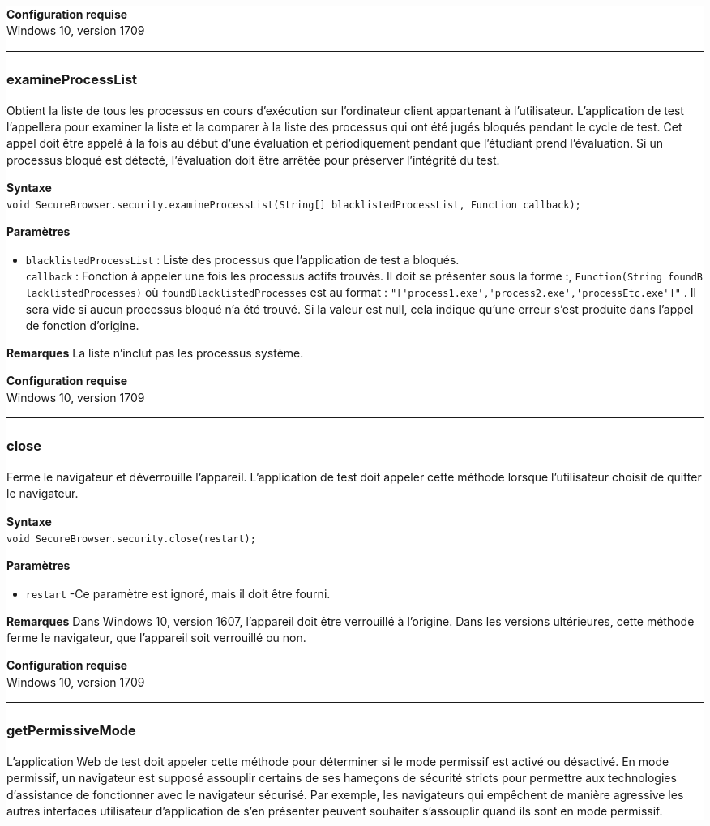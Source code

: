 **Configuration requise**  
Windows 10, version 1709

---

<span id="examineProcessList" />

### <a name="examineprocesslist"></a>examineProcessList
Obtient la liste de tous les processus en cours d’exécution sur l’ordinateur client appartenant à l’utilisateur. L’application de test l’appellera pour examiner la liste et la comparer à la liste des processus qui ont été jugés bloqués pendant le cycle de test. Cet appel doit être appelé à la fois au début d’une évaluation et périodiquement pendant que l’étudiant prend l’évaluation. Si un processus bloqué est détecté, l’évaluation doit être arrêtée pour préserver l’intégrité du test.

**Syntaxe**  
`void SecureBrowser.security.examineProcessList(String[] blacklistedProcessList, Function callback);`

**Paramètres**  
* `blacklistedProcessList` : Liste des processus que l’application de test a bloqués.  
`callback` : Fonction à appeler une fois les processus actifs trouvés. Il doit se présenter sous la forme :, `Function(String foundBlacklistedProcesses)` où `foundBlacklistedProcesses` est au format : `"['process1.exe','process2.exe','processEtc.exe']"` . Il sera vide si aucun processus bloqué n’a été trouvé. Si la valeur est null, cela indique qu’une erreur s’est produite dans l’appel de fonction d’origine.

**Remarques** La liste n’inclut pas les processus système.

**Configuration requise**  
Windows 10, version 1709

---

<span id="close"/>

### <a name="close"></a>close
Ferme le navigateur et déverrouille l’appareil. L’application de test doit appeler cette méthode lorsque l’utilisateur choisit de quitter le navigateur.

**Syntaxe**  
`void SecureBrowser.security.close(restart);`

**Paramètres**  
* `restart` -Ce paramètre est ignoré, mais il doit être fourni.

**Remarques** Dans Windows 10, version 1607, l’appareil doit être verrouillé à l’origine. Dans les versions ultérieures, cette méthode ferme le navigateur, que l’appareil soit verrouillé ou non.

**Configuration requise**  
Windows 10, version 1709

---

<span id="getPermissiveMode" />

### <a name="getpermissivemode"></a>getPermissiveMode
L’application Web de test doit appeler cette méthode pour déterminer si le mode permissif est activé ou désactivé. En mode permissif, un navigateur est supposé assouplir certains de ses hameçons de sécurité stricts pour permettre aux technologies d’assistance de fonctionner avec le navigateur sécurisé. Par exemple, les navigateurs qui empêchent de manière agressive les autres interfaces utilisateur d’application de s’en présenter peuvent souhaiter s’assouplir quand ils sont en mode permissif. 
